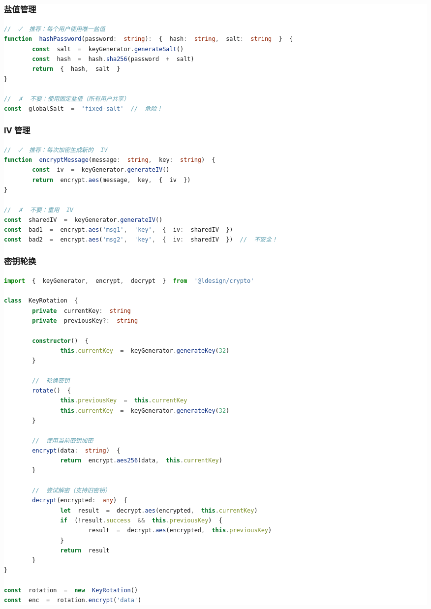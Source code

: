###  盐值管理

```typescript
//  ✓  推荐：每个用户使用唯一盐值
function  hashPassword(password:  string):  {  hash:  string,  salt:  string  }  {
        const  salt  =  keyGenerator.generateSalt()
        const  hash  =  hash.sha256(password  +  salt)
        return  {  hash,  salt  }
}

//  ✗  不要：使用固定盐值（所有用户共享）
const  globalSalt  =  'fixed-salt'  //  危险！
```

###  IV  管理

```typescript
//  ✓  推荐：每次加密生成新的  IV
function  encryptMessage(message:  string,  key:  string)  {
        const  iv  =  keyGenerator.generateIV()
        return  encrypt.aes(message,  key,  {  iv  })
}

//  ✗  不要：重用  IV
const  sharedIV  =  keyGenerator.generateIV()
const  bad1  =  encrypt.aes('msg1',  'key',  {  iv:  sharedIV  })
const  bad2  =  encrypt.aes('msg2',  'key',  {  iv:  sharedIV  })  //  不安全！
```

###  密钥轮换

```typescript
import  {  keyGenerator,  encrypt,  decrypt  }  from  '@ldesign/crypto'

class  KeyRotation  {
        private  currentKey:  string
        private  previousKey?:  string

        constructor()  {
                this.currentKey  =  keyGenerator.generateKey(32)
        }

        //  轮换密钥
        rotate()  {
                this.previousKey  =  this.currentKey
                this.currentKey  =  keyGenerator.generateKey(32)
        }

        //  使用当前密钥加密
        encrypt(data:  string)  {
                return  encrypt.aes256(data,  this.currentKey)
        }

        //  尝试解密（支持旧密钥）
        decrypt(encrypted:  any)  {
                let  result  =  decrypt.aes(encrypted,  this.currentKey)
                if  (!result.success  &&  this.previousKey)  {
                        result  =  decrypt.aes(encrypted,  this.previousKey)
                }
                return  result
        }
}

const  rotation  =  new  KeyRotation()
const  enc  =  rotation.encrypt('data')
```